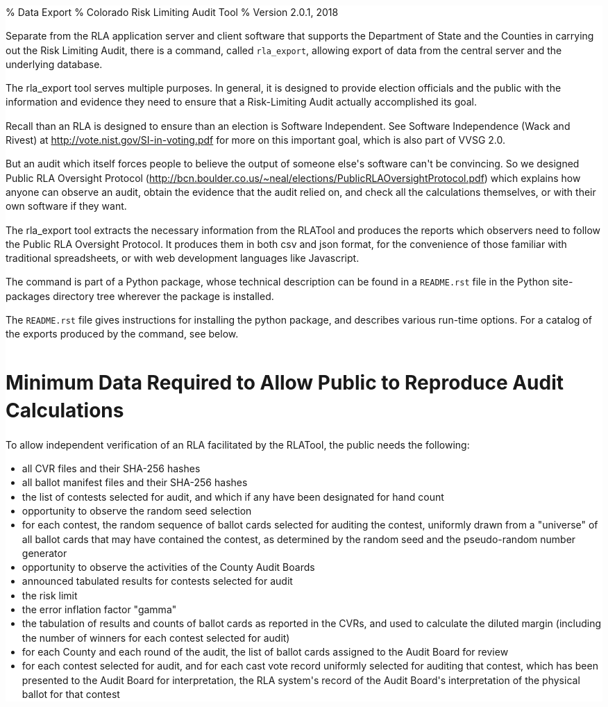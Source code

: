 % Data Export
% Colorado Risk Limiting Audit Tool 
% Version 2.0.1, 2018

Separate from the RLA application server and client software that supports the Department of State and the Counties in carrying out the Risk Limiting Audit, there is a command, called `rla_export`, allowing export of data from the central server and the underlying database.

The rla_export tool serves multiple purposes. In general, it is designed to provide election officials and the public with the information and evidence they need to ensure that a Risk-Limiting Audit actually accomplished its goal.

Recall than an RLA is designed to ensure than an election is Software Independent. See Software Independence (Wack and Rivest) at http://vote.nist.gov/SI-in-voting.pdf for more on this important goal, which is also part of VVSG 2.0.

But an audit which itself forces people to believe the output of someone else's software can't be convincing.
So we designed Public RLA Oversight Protocol (http://bcn.boulder.co.us/~neal/elections/PublicRLAOversightProtocol.pdf)
which explains how anyone can observe an audit, obtain the evidence that the audit relied on, and check all the
calculations themselves, or with their own software if they want.

The rla_export tool extracts the necessary information from the RLATool and produces the reports which observers need to follow the Public RLA Oversight Protocol.  It produces them in both csv and json format, for the convenience of those familiar with traditional spreadsheets, or with web development languages like Javascript.

The command is part of a Python package, whose technical description can be found in a `README.rst` file in the Python site-packages directory tree wherever the package is installed.

The `README.rst` file gives instructions for installing the python package, and describes various run-time options. For a catalog of the exports produced by the command, see below.


# Minimum Data Required to Allow Public to Reproduce Audit Calculations

To allow independent verification of an RLA facilitated by the RLATool,
the public needs the following:

- all CVR files and their SHA-256 hashes
- all ballot manifest files and their SHA-256 hashes
- the list of contests selected for audit, and which if any have been designated for hand count
- opportunity to observe the random seed selection
- for each contest, the random sequence of ballot cards selected for auditing the contest, uniformly drawn from a "universe" of all ballot cards that may have contained the contest, as determined by the random seed and the pseudo-random number generator
- opportunity to observe the activities of the County Audit Boards
- announced tabulated results for contests selected for audit
- the risk limit
- the error inflation factor "gamma"
- the tabulation of results and counts of ballot cards as reported in the CVRs, and used to calculate the diluted margin (including the number of winners for each contest selected for audit)
- for each County and each round of the audit, the list of ballot cards assigned to the Audit Board for review
- for each contest selected for audit, and for each cast vote record uniformly selected for auditing that contest, which has been presented to the Audit Board for interpretation, the RLA system's record of the Audit Board's interpretation of the physical ballot for that contest
